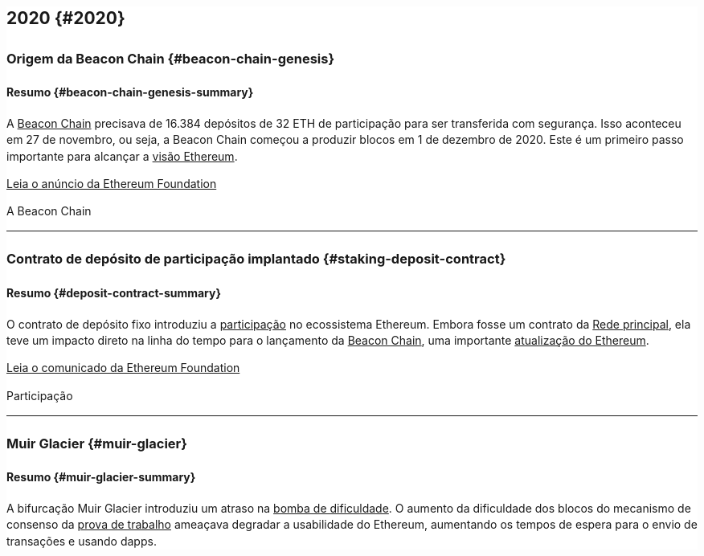</ExpandableCard>

<Divider />

## 2020 {#2020}

### Origem da Beacon Chain {#beacon-chain-genesis}

<NetworkUpgradeSummary name="beaconChainGenesis" />

#### Resumo {#beacon-chain-genesis-summary}

A [Beacon Chain](/upgrades/beacon-chain/) precisava de 16.384 depósitos de 32 ETH de participação para ser transferida com segurança. Isso aconteceu em 27 de novembro, ou seja, a Beacon Chain começou a produzir blocos em 1 de dezembro de 2020. Este é um primeiro passo importante para alcançar a [visão Ethereum](/upgrades/vision/).

[Leia o anúncio da Ethereum Foundation](https://blog.ethereum.org/2020/11/27/eth2-quick-update-no-21/)

<DocLink to="/upgrades/beacon-chain/">
  A Beacon Chain
</DocLink>

---

### Contrato de depósito de participação implantado {#staking-deposit-contract}

<NetworkUpgradeSummary name="stakingDepositContractDeployed" />

#### Resumo {#deposit-contract-summary}

O contrato de depósito fixo introduziu a [participação](/glossary/#staking) no ecossistema Ethereum. Embora fosse um contrato da [Rede principal](/glossary/#mainnet), ela teve um impacto direto na linha do tempo para o lançamento da [Beacon Chain](/upgrades/beacon-chain/), uma importante [atualização do Ethereum](/upgrades/).

[Leia o comunicado da Ethereum Foundation](https://blog.ethereum.org/2020/11/04/eth2-quick-update-no-19/)

<DocLink to="/staking/">
  Participação
</DocLink>

---

### Muir Glacier {#muir-glacier}

<NetworkUpgradeSummary name="muirGlacier" />

#### Resumo {#muir-glacier-summary}

A bifurcação Muir Glacier introduziu um atraso na [bomba de dificuldade](/glossary/#difficulty-bomb). O aumento da dificuldade dos blocos do mecanismo de consenso da [prova de trabalho](/developers/docs/consensus-mechanisms/pow/) ameaçava degradar a usabilidade do Ethereum, aumentando os tempos de espera para o envio de transações e usando dapps.

